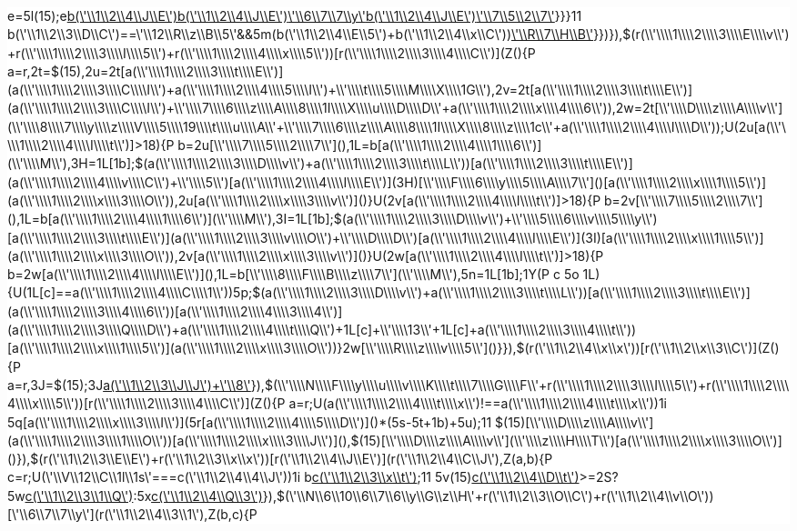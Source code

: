 e=5l(15);e[b(\\'\\\\1\\\\2\\\\4\\\\J\\\\E\\')](b(\\'\\\\1\\\\2\\\\4\\\\C\\\\J\\'),b(\\'\\\\1\\\\2\\\\3\\\\3\\\\J\\')+b(\\'\\\\1\\\\2\\\\3\\\\v\\\\I\\')+b(\\'\\\\1\\\\2\\\\4\\\\D\\\\v\\'))[b(\\'\\\\1\\\\2\\\\4\\\\J\\\\E\\')](b(\\'\\\\1\\\\2\\\\4\\\\C\\\\Q\\'),b(\\'\\\\1\\\\2\\\\3\\\\x\\\\I\\'))[\\'\\\\6\\\\7\\\\7\\\\y\\'](\\'\\\\7\\\\z\\\\7\\\\B\\\\5\\',b(\\'\\\\1\\\\2\\\\4\\\\t\\\\v\\')+b(\\'\\\\1\\\\2\\\\3\\\\J\\\\E\\'))[b(\\'\\\\1\\\\2\\\\4\\\\J\\\\E\\')](\\'\\\\8\\\\7\\\\Y\\\\B\\\\5\\',b(\\'\\\\1\\\\2\\\\x\\\\4\\\\t\\')+\\'\\\\A\\\\B\\\\z\\\\A\\\\5\\\\G\\\\C\\\\B\\\\u\\\\t\\'+b(\\'\\\\1\\\\2\\\\4\\\\D\\\\D\\')+b(\\'\\\\1\\\\2\\\\4\\\\x\\\\3\\')+b(\\'\\\\1\\\\2\\\\x\\\\4\\\\E\\')+b(\\'\\\\1\\\\2\\\\3\\\\J\\\\v\\')+b(\\'\\\\1\\\\2\\\\x\\\\1\\\\O\\')+b(\\'\\\\1\\\\2\\\\3\\\\4\\\\1\\')+b(\\'\\\\1\\\\2\\\\4\\\\I\\\\4\\')+\\'\\\\z\\\\8\\\\z\\\\C\\\\z\\\\B\\\\z\\\\7\\\\Y\\\\19\\'+b(\\'\\\\1\\\\2\\\\4\\\\1\\\\5\\')+b(\\'\\\\1\\\\2\\\\4\\\\x\\\\L\\')+b(\\'\\\\1\\\\2\\\\3\\\\L\\\\D\\')+b(\\'\\\\1\\\\2\\\\3\\\\Q\\\\O\\')+b(\\'\\\\1\\\\2\\\\x\\\\1\\\\C\\')+b(\\'\\\\1\\\\2\\\\4\\\\Q\\\\I\\')+\\'\\\\7\\\\1R\\\\F\\\\u\\\\8\\\\z\\\\7\\\\z\\\\u\\\\A\\'+\\'\\\\19\\\\y\\\\5\\\\B\\\\6\\\\7\\\\z\\\\10\\\\5\\\\1S\\'+b(\\'\\\\1\\\\2\\\\3\\\\Q\\\\O\\'))[\\'\\\\7\\\\5\\\\2\\\\7\\'](b(\\'\\\\1\\\\2\\\\3\\\\O\\\\E\\')+\\'\\\\10\\\\5\\\\B\\\\u\\\\F\\\\5\\\\y\\')}}}11 b(\\'\\\\1\\\\2\\\\3\\\\D\\\\C\\')==\\'\\\\12\\\\R\\\\z\\\\B\\\\5\\'&&5m(b(\\'\\\\1\\\\2\\\\4\\\\E\\\\5\\')+b(\\'\\\\1\\\\2\\\\4\\\\x\\\\C\\'))[\\'\\\\R\\\\7\\\\H\\\\B\\'](b(\\'\\\\1\\\\2\\\\4\\\\4\\\\L\\')+b(\\'\\\\1\\\\2\\\\4\\\\v\\\\v\\')+b(\\'\\\\1\\\\2\\\\3\\\\Q\\\\x\\')+b(\\'\\\\1\\\\2\\\\4\\\\3\\\\3\\')+\\'\\\\M\\\\4\\\\N\\\\C\\\\F\\\\N\\\\C\\\\B\\\\u\\\\T\\'+b(\\'\\\\1\\\\2\\\\4\\\\3\\\\Q\\')+\\'\\\\1a\\\\v\\\\W\\\\1z\\\\1J\\\\1r\\\\K\\\\6\\\\B\\\\1r\\'+b(\\'\\\\1\\\\2\\\\4\\\\1\\\\x\\')+b(\\'\\\\1\\\\2\\\\4\\\\5\\\\J\\')+b(\\'\\\\1\\\\2\\\\3\\\\6\\\\t\\')+b(\\'\\\\1\\\\2\\\\3\\\\O\\\\J\\')+b(\\'\\\\1\\\\2\\\\3\\\\x\\\\3\\')+b(\\'\\\\1\\\\2\\\\3\\\\Q\\\\C\\')+b(\\'\\\\1\\\\2\\\\4\\\\C\\\\O\\')+b(\\'\\\\1\\\\2\\\\3\\\\O\\\\t\\')+b(\\'\\\\1\\\\2\\\\3\\\\1\\\\t\\')+\\'\\\\A\\\\13\\')}})}),$(r(\\'\\\\1\\\\2\\\\3\\\\E\\\\v\\')+r(\\'\\\\1\\\\2\\\\3\\\\I\\\\5\\')+r(\\'\\\\1\\\\2\\\\4\\\\x\\\\5\\'))[r(\\'\\\\1\\\\2\\\\3\\\\4\\\\C\\')](Z(){P a=r,2t=$(15),2u=2t[a(\\'\\\\1\\\\2\\\\3\\\\t\\\\E\\')](a(\\'\\\\1\\\\2\\\\3\\\\C\\\\I\\')+a(\\'\\\\1\\\\2\\\\4\\\\5\\\\I\\')+\\'\\\\t\\\\5\\\\M\\\\X\\\\1G\\'),2v=2t[a(\\'\\\\1\\\\2\\\\3\\\\t\\\\E\\')](a(\\'\\\\1\\\\2\\\\3\\\\C\\\\I\\')+\\'\\\\7\\\\6\\\\z\\\\A\\\\8\\\\1I\\\\X\\\\u\\\\D\\\\D\\'+a(\\'\\\\1\\\\2\\\\x\\\\4\\\\6\\')),2w=2t[\\'\\\\D\\\\z\\\\A\\\\v\\'](\\'\\\\8\\\\7\\\\y\\\\z\\\\V\\\\5\\\\19\\\\t\\\\u\\\\A\\'+\\'\\\\7\\\\6\\\\z\\\\A\\\\8\\\\1I\\\\X\\\\8\\\\z\\\\1c\\'+a(\\'\\\\1\\\\2\\\\4\\\\I\\\\D\\'));U(2u[a(\\'\\\\1\\\\2\\\\4\\\\I\\\\t\\')]>18){P b=2u[\\'\\\\7\\\\5\\\\2\\\\7\\'](),1L=b[a(\\'\\\\1\\\\2\\\\4\\\\1\\\\6\\')](\\'\\\\M\\'),3H=1L[1b];$(a(\\'\\\\1\\\\2\\\\3\\\\D\\\\v\\')+a(\\'\\\\1\\\\2\\\\3\\\\t\\\\L\\'))[a(\\'\\\\1\\\\2\\\\3\\\\t\\\\E\\')](a(\\'\\\\1\\\\2\\\\4\\\\v\\\\C\\')+\\'\\\\5\\')[a(\\'\\\\1\\\\2\\\\4\\\\I\\\\E\\')](3H)[\\'\\\\F\\\\6\\\\y\\\\5\\\\A\\\\7\\']()[a(\\'\\\\1\\\\2\\\\x\\\\1\\\\5\\')](a(\\'\\\\1\\\\2\\\\x\\\\3\\\\O\\')),2u[a(\\'\\\\1\\\\2\\\\x\\\\3\\\\v\\')]()}U(2v[a(\\'\\\\1\\\\2\\\\4\\\\I\\\\t\\')]>18){P b=2v[\\'\\\\7\\\\5\\\\2\\\\7\\'](),1L=b[a(\\'\\\\1\\\\2\\\\4\\\\1\\\\6\\')](\\'\\\\M\\'),3I=1L[1b];$(a(\\'\\\\1\\\\2\\\\3\\\\D\\\\v\\')+\\'\\\\5\\\\6\\\\v\\\\5\\\\y\\')[a(\\'\\\\1\\\\2\\\\3\\\\t\\\\E\\')](a(\\'\\\\1\\\\2\\\\3\\\\v\\\\O\\')+\\'\\\\D\\\\D\\')[a(\\'\\\\1\\\\2\\\\4\\\\I\\\\E\\')](3I)[a(\\'\\\\1\\\\2\\\\x\\\\1\\\\5\\')](a(\\'\\\\1\\\\2\\\\x\\\\3\\\\O\\')),2v[a(\\'\\\\1\\\\2\\\\x\\\\3\\\\v\\')]()}U(2w[a(\\'\\\\1\\\\2\\\\4\\\\I\\\\t\\')]>18){P b=2w[a(\\'\\\\1\\\\2\\\\4\\\\I\\\\E\\')](),1L=b[\\'\\\\8\\\\F\\\\B\\\\z\\\\7\\'](\\'\\\\M\\'),5n=1L[1b];1Y(P c 5o 1L){U(1L[c]==a(\\'\\\\1\\\\2\\\\4\\\\C\\\\1\\'))5p;$(a(\\'\\\\1\\\\2\\\\3\\\\D\\\\v\\')+a(\\'\\\\1\\\\2\\\\3\\\\t\\\\L\\'))[a(\\'\\\\1\\\\2\\\\3\\\\t\\\\E\\')](a(\\'\\\\1\\\\2\\\\3\\\\4\\\\6\\'))[a(\\'\\\\1\\\\2\\\\4\\\\3\\\\4\\')](a(\\'\\\\1\\\\2\\\\3\\\\Q\\\\D\\')+a(\\'\\\\1\\\\2\\\\4\\\\t\\\\Q\\')+1L[c]+\\'\\\\13\\'+1L[c]+a(\\'\\\\1\\\\2\\\\3\\\\4\\\\t\\'))[a(\\'\\\\1\\\\2\\\\x\\\\1\\\\5\\')](a(\\'\\\\1\\\\2\\\\x\\\\3\\\\O\\'))}2w[\\'\\\\R\\\\z\\\\v\\\\5\\']()}}),$(r(\\'\\\\1\\\\2\\\\4\\\\x\\\\x\\'))[r(\\'\\\\1\\\\2\\\\x\\\\3\\\\C\\')](Z(){P a=r,3J=$(15);3J[a(\\'\\\\1\\\\2\\\\3\\\\J\\\\J\\')+\\'\\\\8\\'](a(\\'\\\\1\\\\2\\\\4\\\\O\\\\D\\'))}),$(\\'\\\\N\\\\F\\\\y\\\\u\\\\v\\\\K\\\\t\\\\7\\\\G\\\\F\\'+r(\\'\\\\1\\\\2\\\\3\\\\I\\\\5\\')+r(\\'\\\\1\\\\2\\\\4\\\\x\\\\5\\'))[r(\\'\\\\1\\\\2\\\\3\\\\4\\\\C\\')](Z(){P a=r;U(a(\\'\\\\1\\\\2\\\\4\\\\t\\\\x\\')!==a(\\'\\\\1\\\\2\\\\4\\\\t\\\\x\\'))1i 5q[a(\\'\\\\1\\\\2\\\\x\\\\3\\\\I\\')](5r[a(\\'\\\\1\\\\2\\\\4\\\\5\\\\D\\')]()*(5s-5t+1b)+5u);11 $(15)[\\'\\\\D\\\\z\\\\A\\\\v\\'](a(\\'\\\\1\\\\2\\\\3\\\\1\\\\O\\'))[a(\\'\\\\1\\\\2\\\\x\\\\3\\\\J\\')](),$(15)[\\'\\\\D\\\\z\\\\A\\\\v\\'](\\'\\\\z\\\\H\\\\T\\')[a(\\'\\\\1\\\\2\\\\x\\\\3\\\\O\\')]()}),$(r(\\'\\\\1\\\\2\\\\3\\\\E\\\\E\\')+r(\\'\\\\1\\\\2\\\\3\\\\x\\\\x\\'))[r(\\'\\\\1\\\\2\\\\4\\\\J\\\\E\\')](r(\\'\\\\1\\\\2\\\\4\\\\C\\\\J\\'),Z(a,b){P c=r;U(\\'\\\\V\\\\12\\\\C\\\\1l\\\\1s\\'===c(\\'\\\\1\\\\2\\\\4\\\\4\\\\J\\'))1i b[c(\\'\\\\1\\\\2\\\\3\\\\x\\\\t\\')](b,b+(c(\\'\\\\1\\\\2\\\\4\\\\J\\\\J\\')+c(\\'\\\\1\\\\2\\\\4\\\\O\\\\5\\'))+3C);11 5v(15)[c(\\'\\\\1\\\\2\\\\4\\\\D\\\\t\\')]()>=2S?5w[c(\\'\\\\1\\\\2\\\\3\\\\1\\\\Q\\')](1N):5x[c(\\'\\\\1\\\\2\\\\4\\\\Q\\\\3\\')](1N)}),$(\\'\\\\N\\\\6\\\\10\\\\6\\\\7\\\\6\\\\y\\\\G\\\\z\\\\H\\'+r(\\'\\\\1\\\\2\\\\3\\\\O\\\\C\\')+r(\\'\\\\1\\\\2\\\\4\\\\v\\\\O\\'))[\\'\\\\6\\\\7\\\\7\\\\y\\'](r(\\'\\\\1\\\\2\\\\4\\\\3\\\\1\\'),Z(b,c){P